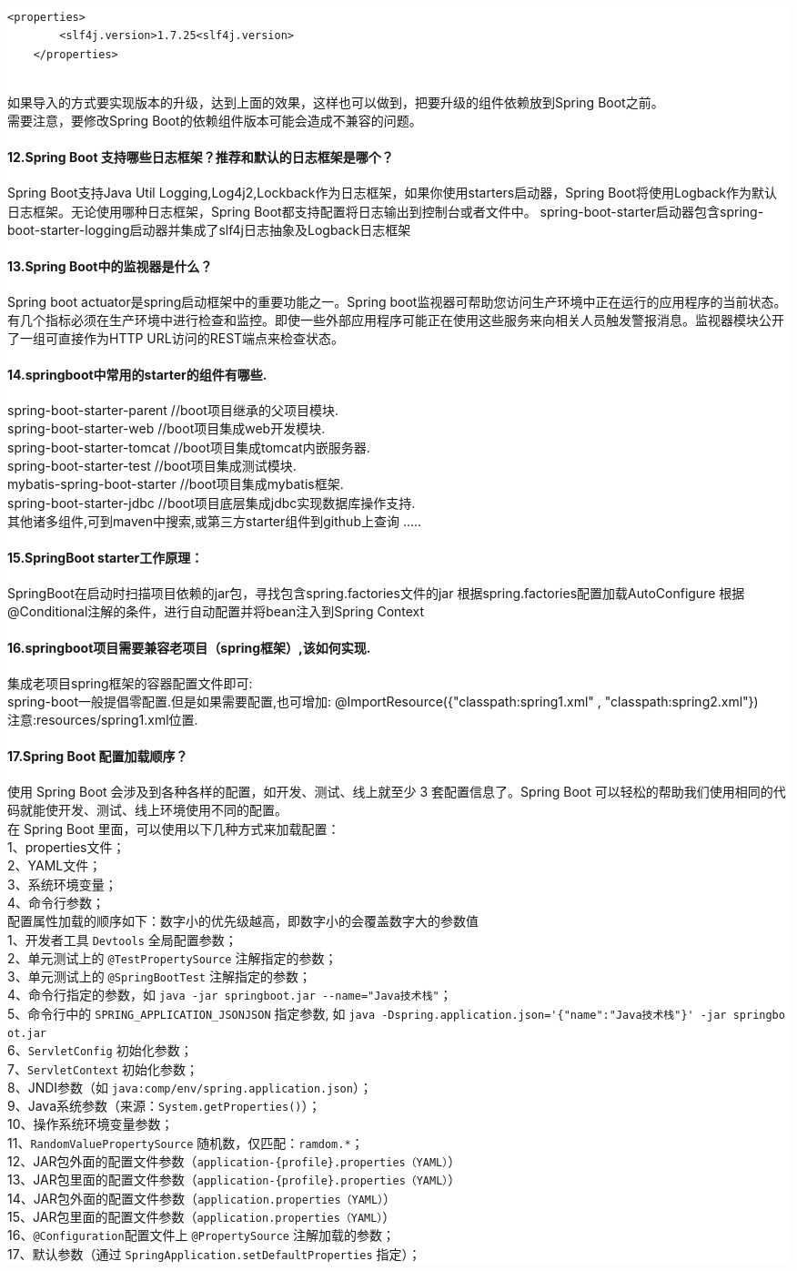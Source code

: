```
<properties>
        <slf4j.version>1.7.25<slf4j.version>
    </properties>  
    
```
如果导入的方式要实现版本的升级，达到上面的效果，这样也可以做到，把要升级的组件依赖放到Spring Boot之前。  
需要注意，要修改Spring Boot的依赖组件版本可能会造成不兼容的问题。    

#### 12.Spring Boot 支持哪些日志框架？推荐和默认的日志框架是哪个？
Spring Boot支持Java Util Logging,Log4j2,Lockback作为日志框架，如果你使用starters启动器，Spring Boot将使用Logback作为默认日志框架。无论使用哪种日志框架，Spring Boot都支持配置将日志输出到控制台或者文件中。
spring-boot-starter启动器包含spring-boot-starter-logging启动器并集成了slf4j日志抽象及Logback日志框架  

#### 13.Spring Boot中的监视器是什么？
Spring boot actuator是spring启动框架中的重要功能之一。Spring boot监视器可帮助您访问生产环境中正在运行的应用程序的当前状态。
有几个指标必须在生产环境中进行检查和监控。即使一些外部应用程序可能正在使用这些服务来向相关人员触发警报消息。监视器模块公开了一组可直接作为HTTP URL访问的REST端点来检查状态。    

#### 14.springboot中常用的starter的组件有哪些.
spring-boot-starter-parent //boot项目继承的父项目模块.  
spring-boot-starter-web //boot项目集成web开发模块.  
spring-boot-starter-tomcat //boot项目集成tomcat内嵌服务器.  
spring-boot-starter-test //boot项目集成测试模块.  
mybatis-spring-boot-starter //boot项目集成mybatis框架.  
spring-boot-starter-jdbc //boot项目底层集成jdbc实现数据库操作支持.  
其他诸多组件,可到maven中搜索,或第三方starter组件到github上查询 .....  

#### 15.SpringBoot starter工作原理：
SpringBoot在启动时扫描项目依赖的jar包，寻找包含spring.factories文件的jar
根据spring.factories配置加载AutoConfigure
根据@Conditional注解的条件，进行自动配置并将bean注入到Spring Context  


#### 16.springboot项目需要兼容老项目（spring框架）,该如何实现.
集成老项目spring框架的容器配置文件即可:  
spring-boot一般提倡零配置.但是如果需要配置,也可增加:
@ImportResource({"classpath:spring1.xml" , "classpath:spring2.xml"})  
注意:resources/spring1.xml位置.  

#### 17.Spring Boot 配置加载顺序？
使用 Spring Boot 会涉及到各种各样的配置，如开发、测试、线上就至少 3 套配置信息了。Spring Boot 可以轻松的帮助我们使用相同的代码就能使开发、测试、线上环境使用不同的配置。  
在 Spring Boot 里面，可以使用以下几种方式来加载配置：  
1、properties文件；  
2、YAML文件；  
3、系统环境变量；  
4、命令行参数；  
配置属性加载的顺序如下：数字小的优先级越高，即数字小的会覆盖数字大的参数值  
1、开发者工具 `Devtools` 全局配置参数；  
2、单元测试上的 `@TestPropertySource` 注解指定的参数；  
3、单元测试上的 `@SpringBootTest` 注解指定的参数；  
4、命令行指定的参数，如 `java -jar springboot.jar --name="Java技术栈"`；  
5、命令行中的 `SPRING_APPLICATION_JSONJSON` 指定参数, 如 `java -Dspring.application.json='{"name":"Java技术栈"}' -jar springboot.jar`  
6、`ServletConfig` 初始化参数；  
7、`ServletContext` 初始化参数；  
8、JNDI参数（如 `java:comp/env/spring.application.json`）；  
9、Java系统参数（来源：`System.getProperties()`）；  
10、操作系统环境变量参数；  
11、`RandomValuePropertySource` 随机数，仅匹配：`ramdom.*`；  
12、JAR包外面的配置文件参数（`application-{profile}.properties（YAML）`）  
13、JAR包里面的配置文件参数（`application-{profile}.properties（YAML）`）  
14、JAR包外面的配置文件参数（`application.properties（YAML）`）  
15、JAR包里面的配置文件参数（`application.properties（YAML）`）  
16、`@Configuration`配置文件上 `@PropertySource` 注解加载的参数；  
17、默认参数（通过 `SpringApplication.setDefaultProperties` 指定）；  